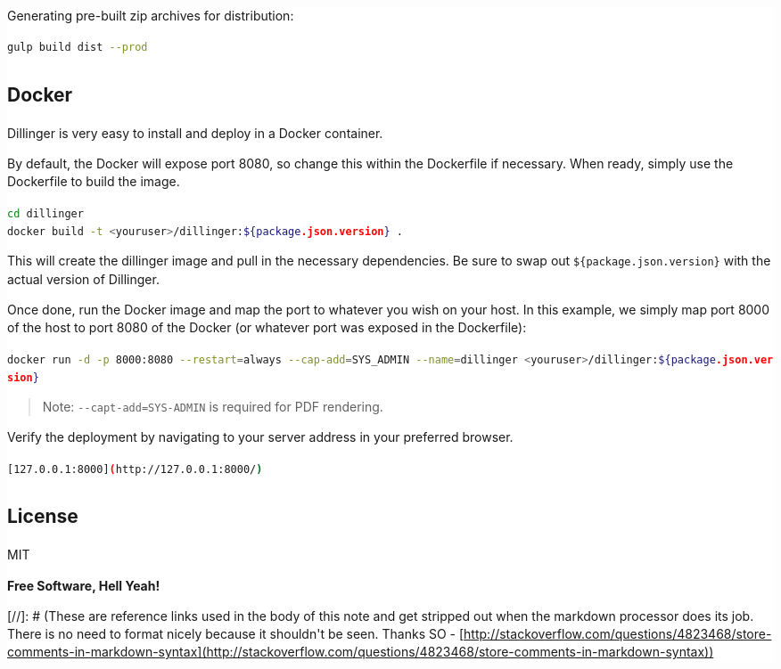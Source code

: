 Generating pre-built zip archives for distribution:

```sh
gulp build dist --prod
```

## Docker

Dillinger is very easy to install and deploy in a Docker container.

By default, the Docker will expose port 8080, so change this within the
Dockerfile if necessary. When ready, simply use the Dockerfile to
build the image.

```sh
cd dillinger
docker build -t <youruser>/dillinger:${package.json.version} .
```

This will create the dillinger image and pull in the necessary dependencies.
Be sure to swap out `${package.json.version}` with the actual
version of Dillinger.

Once done, run the Docker image and map the port to whatever you wish on
your host. In this example, we simply map port 8000 of the host to
port 8080 of the Docker (or whatever port was exposed in the Dockerfile):

```sh
docker run -d -p 8000:8080 --restart=always --cap-add=SYS_ADMIN --name=dillinger <youruser>/dillinger:${package.json.version}
```

> Note: `--capt-add=SYS-ADMIN` is required for PDF rendering.

Verify the deployment by navigating to your server address in
your preferred browser.

```sh
[127.0.0.1:8000](http://127.0.0.1:8000/)
```

## License

MIT

**Free Software, Hell Yeah!**

[//]: # (These are reference links used in the body of this note and get stripped out when the markdown processor does its job. There is no need to format nicely because it shouldn't be seen. Thanks SO - [http://stackoverflow.com/questions/4823468/store-comments-in-markdown-syntax](http://stackoverflow.com/questions/4823468/store-comments-in-markdown-syntax))

   [dill]: [[https://github.com/joemccann/dillinger](https://github.com/joemccann/dillinger)](%5Bhttps://github.com/joemccann/dillinger%5D(https://github.com/joemccann/dillinger))
   [git-repo-url]: [[https://github.com/joemccann/dillinger.git](https://github.com/joemccann/dillinger.git)](%5Bhttps://github.com/joemccann/dillinger.git%5D(https://github.com/joemccann/dillinger.git))
   [john gruber]: [[http://daringfireball.net](http://daringfireball.net/)](%5Bhttp://daringfireball.net%5D(http://daringfireball.net/))
   [df1]: [[http://daringfireball.net/projects/markdown/](http://daringfireball.net/projects/markdown/)](%5Bhttp://daringfireball.net/projects/markdown/%5D(http://daringfireball.net/projects/markdown/))
   [markdown-it]: [[https://github.com/markdown-it/markdown-it](https://github.com/markdown-it/markdown-it)](%5Bhttps://github.com/markdown-it/markdown-it%5D(https://github.com/markdown-it/markdown-it))
   [Ace Editor]: [[http://ace.ajax.org](http://ace.ajax.org/)](%5Bhttp://ace.ajax.org%5D(http://ace.ajax.org/))
   [node.js]: [[http://nodejs.org](http://nodejs.org/)](%5Bhttp://nodejs.org%5D(http://nodejs.org/))
   [Twitter Bootstrap]: [[http://twitter.github.com/bootstrap/](http://twitter.github.com/bootstrap/)](%5Bhttp://twitter.github.com/bootstrap/%5D(http://twitter.github.com/bootstrap/))
   [jQuery]: [[http://jquery.com](http://jquery.com/)](%5Bhttp://jquery.com%5D(http://jquery.com/))
   [@tjholowaychuk]: [[http://twitter.com/tjholowaychuk](http://twitter.com/tjholowaychuk)](%5Bhttp://twitter.com/tjholowaychuk%5D(http://twitter.com/tjholowaychuk))
   [express]: [[http://expressjs.com](http://expressjs.com/)](%5Bhttp://expressjs.com%5D(http://expressjs.com/))
   [AngularJS]: [[http://angularjs.org](http://angularjs.org/)](%5Bhttp://angularjs.org%5D(http://angularjs.org/))
   [Gulp]: [[http://gulpjs.com](http://gulpjs.com/)](%5Bhttp://gulpjs.com%5D(http://gulpjs.com/))

   [PlDb]: [[https://github.com/joemccann/dillinger/tree/master/plugins/dropbox/README.md](https://github.com/joemccann/dillinger/tree/master/plugins/dropbox/README.md)](%5Bhttps://github.com/joemccann/dillinger/tree/master/plugins/dropbox/README.md%5D(https://github.com/joemccann/dillinger/tree/master/plugins/dropbox/README.md))
   [PlGh]: [[https://github.com/joemccann/dillinger/tree/master/plugins/github/README.md](https://github.com/joemccann/dillinger/tree/master/plugins/github/README.md)](%5Bhttps://github.com/joemccann/dillinger/tree/master/plugins/github/README.md%5D(https://github.com/joemccann/dillinger/tree/master/plugins/github/README.md))
   [PlGd]: [[https://github.com/joemccann/dillinger/tree/master/plugins/googledrive/README.md](https://github.com/joemccann/dillinger/tree/master/plugins/googledrive/README.md)](%5Bhttps://github.com/joemccann/dillinger/tree/master/plugins/googledrive/README.md%5D(https://github.com/joemccann/dillinger/tree/master/plugins/googledrive/README.md))
   [PlOd]: [[https://github.com/joemccann/dillinger/tree/master/plugins/onedrive/README.md](https://github.com/joemccann/dillinger/tree/master/plugins/onedrive/README.md)](%5Bhttps://github.com/joemccann/dillinger/tree/master/plugins/onedrive/README.md%5D(https://github.com/joemccann/dillinger/tree/master/plugins/onedrive/README.md))
   [PlMe]: [[https://github.com/joemccann/dillinger/tree/master/plugins/medium/README.md](https://github.com/joemccann/dillinger/tree/master/plugins/medium/README.md)](%5Bhttps://github.com/joemccann/dillinger/tree/master/plugins/medium/README.md%5D(https://github.com/joemccann/dillinger/tree/master/plugins/medium/README.md))
   [PlGa]: [[https://github.com/RahulHP/dillinger/blob/master/plugins/googleanalytics/README.md](https://github.com/RahulHP/dillinger/blob/master/plugins/googleanalytics/README.md)](%5Bhttps://github.com/RahulHP/dillinger/blob/master/plugins/googleanalytics/README.md%5D(https://github.com/RahulHP/dillinger/blob/master/plugins/googleanalytics/README.md))
